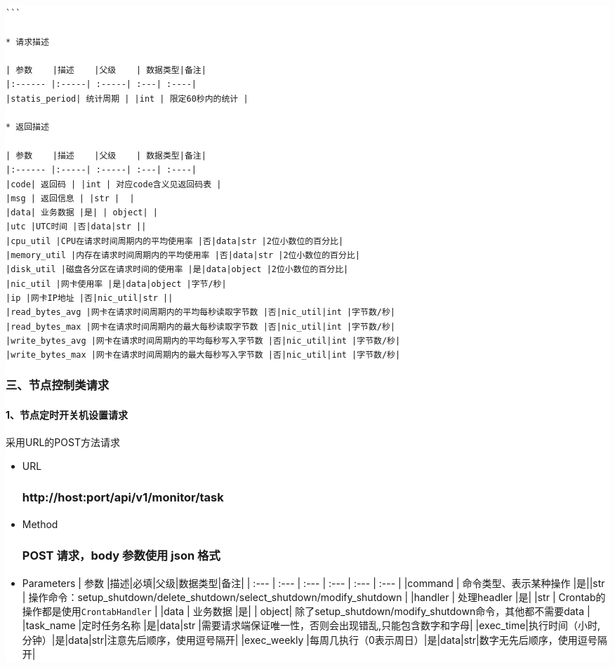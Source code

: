 
    ```
    
    * 请求描述

    | 参数    |描述    |父级    | 数据类型|备注|
    |:------ |:-----| :-----| :---| :----|
    |statis_period| 统计周期 | |int | 限定60秒内的统计 |
    
    * 返回描述

    | 参数    |描述    |父级    | 数据类型|备注|
    |:------ |:-----| :-----| :---| :----|
    |code| 返回码 | |int | 对应code含义见返回码表 |
    |msg | 返回信息 | |str |  | 
    |data| 业务数据 |是| | object| |
    |utc |UTC时间 |否|data|str ||
    |cpu_util |CPU在请求时间周期内的平均使用率 |否|data|str |2位小数位的百分比|
    |memory_util |内存在请求时间周期内的平均使用率 |否|data|str |2位小数位的百分比|
    |disk_util |磁盘各分区在请求时间的使用率 |是|data|object |2位小数位的百分比|
    |nic_util |网卡使用率 |是|data|object |字节/秒|
    |ip |网卡IP地址 |否|nic_util|str ||
    |read_bytes_avg |网卡在请求时间周期内的平均每秒读取字节数 |否|nic_util|int |字节数/秒|
    |read_bytes_max |网卡在请求时间周期内的最大每秒读取字节数 |否|nic_util|int |字节数/秒|
    |write_bytes_avg |网卡在请求时间周期内的平均每秒写入字节数 |否|nic_util|int |字节数/秒|
    |write_bytes_max |网卡在请求时间周期内的最大每秒写入字节数 |否|nic_util|int |字节数/秒|

### 三、节点控制类请求

#### 1、节点定时开关机设置请求 ####
采用URL的POST方法请求

* URL

    ### http://host:port/api/v1/monitor/task

* Method

    ###  **POST** 请求，**body** 参数使用 **json** 格式

* Parameters
    | 参数 |描述|必填|父级|数据类型|备注|
    | :--- | :--- | :--- | :--- | :--- | :--- |
    |command | 命令类型、表示某种操作 |是||str | 操作命令：setup_shutdown/delete_shutdown/select_shutdown/modify_shutdown |
    |handler | 处理headler |是| |str | Crontab的操作都是使用`CrontabHandler` |
    |data     | 业务数据 |是| | object| 除了setup_shutdown/modify_shutdown命令，其他都不需要data |
    |task_name |定时任务名称 |是|data|str |需要请求端保证唯一性，否则会出现错乱,只能包含数字和字母|
    |exec_time|执行时间（小时,分钟）|是|data|str|注意先后顺序，使用逗号隔开|
    |exec_weekly |每周几执行（0表示周日）|是|data|str|数字无先后顺序，使用逗号隔开|
